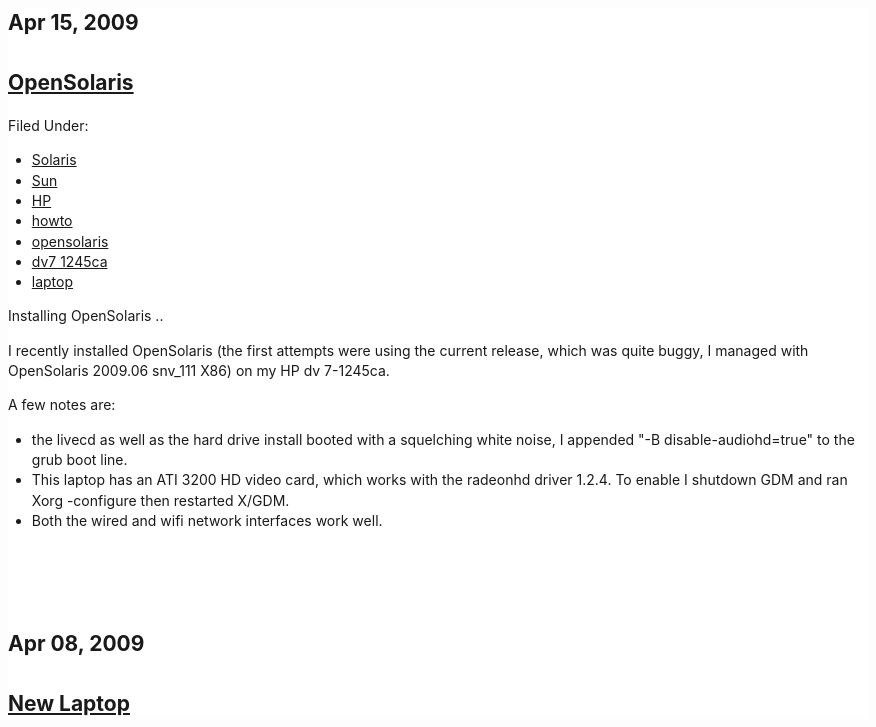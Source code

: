 </div>
<h2 id="apr-15-2009">Apr 15, 2009</h2>
<div class="weblog-entry">
<h2 id="opensolaris" class="weblog-view-entry-title"><a href="https://blog.swatteksystems.com/oldenblog/whats-that/archive/2009/04/15/opensolaris">OpenSolaris</a></h2>
<div class="weblog-topic-images">
<a href="https://blog.swatteksystems.com/oldenblog/whats-that/topics/Solaris"></a> <a href="https://blog.swatteksystems.com/oldenblog/whats-that/topics/Sun"></a> <a href="https://blog.swatteksystems.com/oldenblog/whats-that/topics/HP"></a> <a href="https://blog.swatteksystems.com/oldenblog/whats-that/topics/howto"></a> <a href="https://blog.swatteksystems.com/oldenblog/whats-that/topics/opensolaris"></a> <a href="https://blog.swatteksystems.com/oldenblog/whats-that/topics/Sun/https://blog.swatteksystems.com/oldenblog/whats-that/topics/dv7%201245ca"></a> <a href="https://blog.swatteksystems.com/oldenblog/whats-that/topics/laptop"></a>
</div>
<div class="weblog-topics">
<div class="weblog-topics-label">
Filed Under:
</div>
<ul>
<li><a href="https://blog.swatteksystems.com/oldenblog/whats-that/topics/Solaris">Solaris</a></li>
<li><a href="https://blog.swatteksystems.com/oldenblog/whats-that/topics/Sun">Sun</a></li>
<li><a href="https://blog.swatteksystems.com/oldenblog/whats-that/topics/HP">HP</a></li>
<li><a href="https://blog.swatteksystems.com/oldenblog/whats-that/topics/howto">howto</a></li>
<li><a href="https://blog.swatteksystems.com/oldenblog/whats-that/topics/opensolaris">opensolaris</a></li>
<li><a href="https://blog.swatteksystems.com/oldenblog/whats-that/topics/Sun/https://blog.swatteksystems.com/oldenblog/whats-that/topics/dv7%201245ca">dv7 1245ca</a></li>
<li><a href="https://blog.swatteksystems.com/oldenblog/whats-that/topics/laptop">laptop</a></li>
</ul>
</div>
<p>Installing OpenSolaris ..</p>
<div class="plain">
<p>I recently installed OpenSolaris (the first attempts were using the current release, which was quite buggy, I managed with OpenSolaris 2009.06 snv_111 X86) on my HP dv 7-1245ca.</p>
<p>A few notes are:</p>
<ul>
<li>the livecd as well as the hard drive install booted with a squelching white noise, I appended &quot;-B disable-audiohd=true&quot; to the grub boot line.</li>
<li>This laptop has an ATI 3200 HD video card, which works with the radeonhd driver 1.2.4. To enable I shutdown GDM and ran Xorg -configure then restarted X/GDM.</li>
<li><div align="left">
Both the wired and wifi network interfaces work well.
</div></li>
</ul>
<p> </p>
<p> </p>
</div>
</div>
<div class="weblog-footer discreet">

</div>
<h2 id="apr-08-2009">Apr 08, 2009</h2>
<div class="weblog-entry">
<h2 id="new-laptop" class="weblog-view-entry-title"><a href="https://blog.swatteksystems.com/oldenblog/whats-that/archive/2009/04/08/new-laptop">New Laptop</a></h2>
<div class="weblog-topic-images">
<a href="https://blog.swatteksystems.com/oldenblog/whats-that/topics/Sun"></a> <a href="https://blog.swatteksystems.com/oldenblog/whats-that/topics/laptop"></a> <a href="https://blog.swatteksystems.com/oldenblog/whats-that/topics/linux"></a> <a href="https://blog.swatteksystems.com/oldenblog/whats-that/topics/virtualhost"></a> <a href="https://blog.swatteksystems.com/oldenblog/whats-that/topics/unix"></a> <a href="https://blog.swatteksystems.com/oldenblog/whats-that/topics/Sun/https://blog.swatteksystems.com/oldenblog/whats-that/topics/dv7%201245ca"></a> <a href="https://blog.swatteksystems.com/oldenblog/whats-that/topics/ubuntu"></a> <a href="https://blog.swatteksystems.com/oldenblog/whats-that/topics/HP"></a>